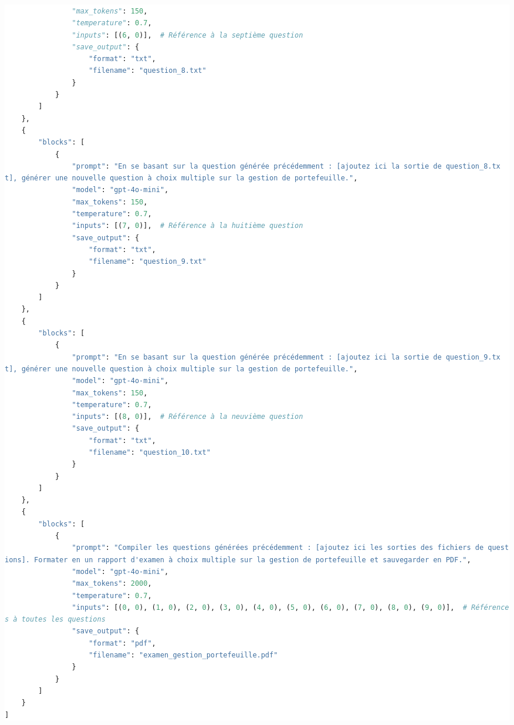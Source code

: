 ```python
                "max_tokens": 150,
                "temperature": 0.7,
                "inputs": [(6, 0)],  # Référence à la septième question
                "save_output": {
                    "format": "txt",
                    "filename": "question_8.txt"
                }
            }
        ]
    },
    {
        "blocks": [
            {
                "prompt": "En se basant sur la question générée précédemment : [ajoutez ici la sortie de question_8.txt], générer une nouvelle question à choix multiple sur la gestion de portefeuille.",
                "model": "gpt-4o-mini",
                "max_tokens": 150,
                "temperature": 0.7,
                "inputs": [(7, 0)],  # Référence à la huitième question
                "save_output": {
                    "format": "txt",
                    "filename": "question_9.txt"
                }
            }
        ]
    },
    {
        "blocks": [
            {
                "prompt": "En se basant sur la question générée précédemment : [ajoutez ici la sortie de question_9.txt], générer une nouvelle question à choix multiple sur la gestion de portefeuille.",
                "model": "gpt-4o-mini",
                "max_tokens": 150,
                "temperature": 0.7,
                "inputs": [(8, 0)],  # Référence à la neuvième question
                "save_output": {
                    "format": "txt",
                    "filename": "question_10.txt"
                }
            }
        ]
    },
    {
        "blocks": [
            {
                "prompt": "Compiler les questions générées précédemment : [ajoutez ici les sorties des fichiers de questions]. Formater en un rapport d'examen à choix multiple sur la gestion de portefeuille et sauvegarder en PDF.",
                "model": "gpt-4o-mini",
                "max_tokens": 2000,
                "temperature": 0.7,
                "inputs": [(0, 0), (1, 0), (2, 0), (3, 0), (4, 0), (5, 0), (6, 0), (7, 0), (8, 0), (9, 0)],  # Références à toutes les questions
                "save_output": {
                    "format": "pdf",
                    "filename": "examen_gestion_portefeuille.pdf"
                }
            }
        ]
    }
]
```